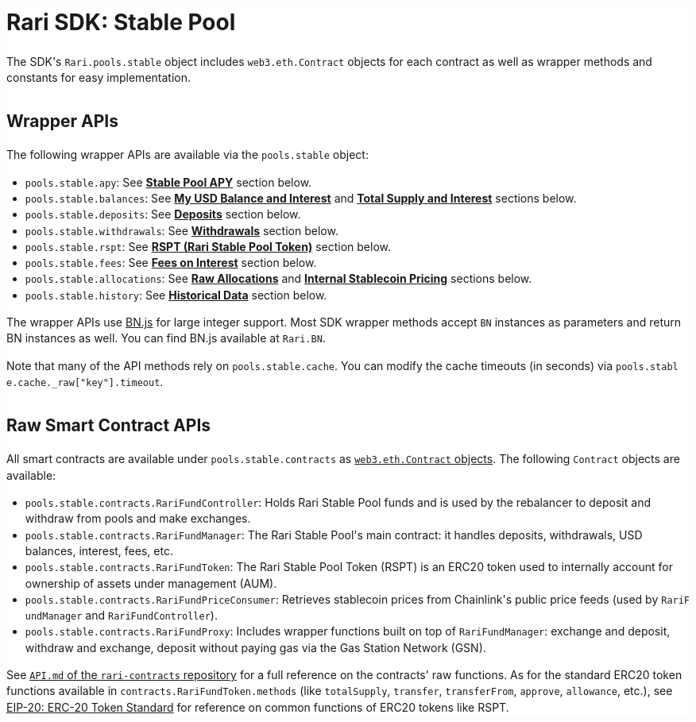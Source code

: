 # Rari SDK: Stable Pool

The SDK's `Rari.pools.stable` object includes `web3.eth.Contract` objects for each contract as well as wrapper methods and constants for easy implementation.

## **Wrapper APIs**

The following wrapper APIs are available via the `pools.stable` object:

* `pools.stable.apy`: See [**Stable Pool APY**](#stable-pool-apy) section below.
* `pools.stable.balances`: See [**My USD Balance and Interest**](#my-usd-balance-and-interest) and [**Total Supply and Interest**](#total-supply-and-interest) sections below.
* `pools.stable.deposits`: See [**Deposits**](#deposits) section below.
* `pools.stable.withdrawals`: See [**Withdrawals**](#withdrawals) section below.
* `pools.stable.rspt`: See [**RSPT (Rari Stable Pool Token)**](#rspt-rari-stable-pool-token) section below.
* `pools.stable.fees`: See [**Fees on Interest**](#fees-on-interest) section below.
* `pools.stable.allocations`: See [**Raw Allocations**](#raw-allocations) and [**Internal Stablecoin Pricing**](#internal-stablecoin-pricing) sections below.
* `pools.stable.history`: See [**Historical Data**](#historical-data) section below.

The wrapper APIs use [BN.js](https://github.com/indutny/bn.js) for large integer support. Most SDK wrapper methods accept `BN` instances as parameters and return BN instances as well. You can find BN.js available at `Rari.BN`.

Note that many of the API methods rely on `pools.stable.cache`. You can modify the cache timeouts (in seconds) via `pools.stable.cache._raw["key"].timeout`.

## **Raw Smart Contract APIs**

All smart contracts are available under `pools.stable.contracts` as [`web3.eth.Contract` objects](https://web3js.readthedocs.io/en/v1.2.11/web3-eth-contract.html). The following `Contract` objects are available:

* `pools.stable.contracts.RariFundController`: Holds Rari Stable Pool funds and is used by the rebalancer to deposit and withdraw from pools and make exchanges.
* `pools.stable.contracts.RariFundManager`: The Rari Stable Pool's main contract: it handles deposits, withdrawals, USD balances, interest, fees, etc.
* `pools.stable.contracts.RariFundToken`: The Rari Stable Pool Token (RSPT) is an ERC20 token used to internally account for ownership of assets under management (AUM).
* `pools.stable.contracts.RariFundPriceConsumer`: Retrieves stablecoin prices from Chainlink's public price feeds (used by `RariFundManager` and `RariFundController`).
* `pools.stable.contracts.RariFundProxy`: Includes wrapper functions built on top of `RariFundManager`: exchange and deposit, withdraw and exchange, deposit without paying gas via the Gas Station Network (GSN).

See [`API.md` of the `rari-contracts` repository](https://github.com/Rari-Capital/rari-contracts/blob/master/API.md) for a full reference on the contracts' raw functions. As for the standard ERC20 token functions available in `contracts.RariFundToken.methods` (like `totalSupply`, `transfer`, `transferFrom`, `approve`, `allowance`, etc.), see [EIP-20: ERC-20 Token Standard](https://eips.ethereum.org/EIPS/eip-20) for reference on common functions of ERC20 tokens like RSPT.
